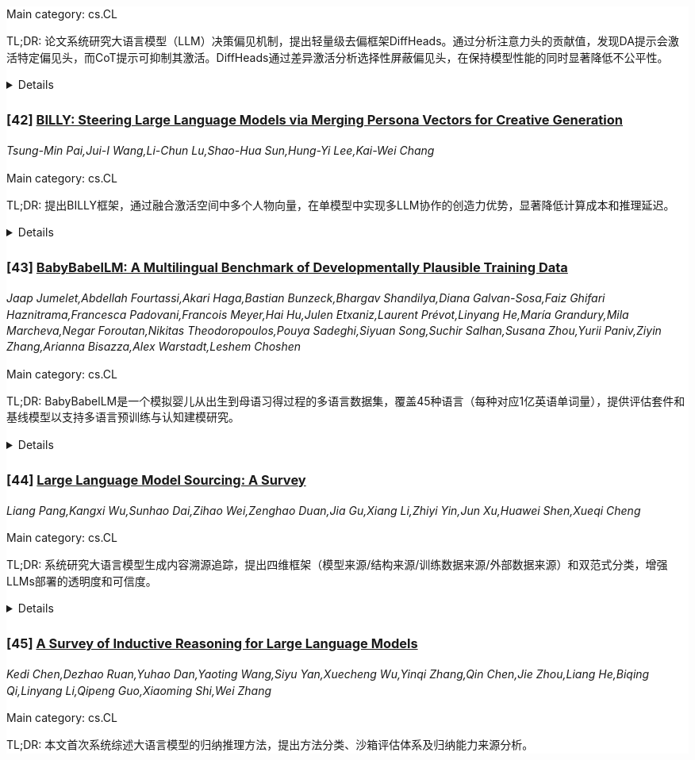 Main category: cs.CL

TL;DR: 论文系统研究大语言模型（LLM）决策偏见机制，提出轻量级去偏框架DiffHeads。通过分析注意力头的贡献值，发现DA提示会激活特定偏见头，而CoT提示可抑制其激活。DiffHeads通过差异激活分析选择性屏蔽偏见头，在保持模型性能的同时显著降低不公平性。


<details><summary>Details</summary></details>


### [42] [BILLY: Steering Large Language Models via Merging Persona Vectors for Creative Generation](https://arxiv.org/abs/2510.10157)
*Tsung-Min Pai,Jui-I Wang,Li-Chun Lu,Shao-Hua Sun,Hung-Yi Lee,Kai-Wei Chang*

Main category: cs.CL

TL;DR: 提出BILLY框架，通过融合激活空间中多个人物向量，在单模型中实现多LLM协作的创造力优势，显著降低计算成本和推理延迟。


<details><summary>Details</summary></details>


### [43] [BabyBabelLM: A Multilingual Benchmark of Developmentally Plausible Training Data](https://arxiv.org/abs/2510.10159)
*Jaap Jumelet,Abdellah Fourtassi,Akari Haga,Bastian Bunzeck,Bhargav Shandilya,Diana Galvan-Sosa,Faiz Ghifari Haznitrama,Francesca Padovani,Francois Meyer,Hai Hu,Julen Etxaniz,Laurent Prévot,Linyang He,María Grandury,Mila Marcheva,Negar Foroutan,Nikitas Theodoropoulos,Pouya Sadeghi,Siyuan Song,Suchir Salhan,Susana Zhou,Yurii Paniv,Ziyin Zhang,Arianna Bisazza,Alex Warstadt,Leshem Choshen*

Main category: cs.CL

TL;DR: BabyBabelLM是一个模拟婴儿从出生到母语习得过程的多语言数据集，覆盖45种语言（每种对应1亿英语单词量），提供评估套件和基线模型以支持多语言预训练与认知建模研究。


<details><summary>Details</summary></details>


### [44] [Large Language Model Sourcing: A Survey](https://arxiv.org/abs/2510.10161)
*Liang Pang,Kangxi Wu,Sunhao Dai,Zihao Wei,Zenghao Duan,Jia Gu,Xiang Li,Zhiyi Yin,Jun Xu,Huawei Shen,Xueqi Cheng*

Main category: cs.CL

TL;DR: 系统研究大语言模型生成内容溯源追踪，提出四维框架（模型来源/结构来源/训练数据来源/外部数据来源）和双范式分类，增强LLMs部署的透明度和可信度。


<details><summary>Details</summary></details>


### [45] [A Survey of Inductive Reasoning for Large Language Models](https://arxiv.org/abs/2510.10182)
*Kedi Chen,Dezhao Ruan,Yuhao Dan,Yaoting Wang,Siyu Yan,Xuecheng Wu,Yinqi Zhang,Qin Chen,Jie Zhou,Liang He,Biqing Qi,Linyang Li,Qipeng Guo,Xiaoming Shi,Wei Zhang*

Main category: cs.CL

TL;DR: 本文首次系统综述大语言模型的归纳推理方法，提出方法分类、沙箱评估体系及归纳能力来源分析。
